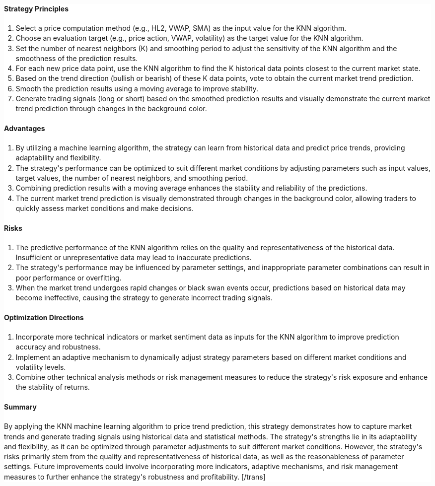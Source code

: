 #### Strategy Principles
1. Select a price computation method (e.g., HL2, VWAP, SMA) as the input value for the KNN algorithm.
2. Choose an evaluation target (e.g., price action, VWAP, volatility) as the target value for the KNN algorithm.
3. Set the number of nearest neighbors (K) and smoothing period to adjust the sensitivity of the KNN algorithm and the smoothness of the prediction results.
4. For each new price data point, use the KNN algorithm to find the K historical data points closest to the current market state.
5. Based on the trend direction (bullish or bearish) of these K data points, vote to obtain the current market trend prediction.
6. Smooth the prediction results using a moving average to improve stability.
7. Generate trading signals (long or short) based on the smoothed prediction results and visually demonstrate the current market trend prediction through changes in the background color.

#### Advantages
1. By utilizing a machine learning algorithm, the strategy can learn from historical data and predict price trends, providing adaptability and flexibility.
2. The strategy's performance can be optimized to suit different market conditions by adjusting parameters such as input values, target values, the number of nearest neighbors, and smoothing period.
3. Combining prediction results with a moving average enhances the stability and reliability of the predictions.
4. The current market trend prediction is visually demonstrated through changes in the background color, allowing traders to quickly assess market conditions and make decisions.

#### Risks
1. The predictive performance of the KNN algorithm relies on the quality and representativeness of the historical data. Insufficient or unrepresentative data may lead to inaccurate predictions.
2. The strategy's performance may be influenced by parameter settings, and inappropriate parameter combinations can result in poor performance or overfitting.
3. When the market trend undergoes rapid changes or black swan events occur, predictions based on historical data may become ineffective, causing the strategy to generate incorrect trading signals.

#### Optimization Directions
1. Incorporate more technical indicators or market sentiment data as inputs for the KNN algorithm to improve prediction accuracy and robustness.
2. Implement an adaptive mechanism to dynamically adjust strategy parameters based on different market conditions and volatility levels.
3. Combine other technical analysis methods or risk management measures to reduce the strategy's risk exposure and enhance the stability of returns.

#### Summary
By applying the KNN machine learning algorithm to price trend prediction, this strategy demonstrates how to capture market trends and generate trading signals using historical data and statistical methods. The strategy's strengths lie in its adaptability and flexibility, as it can be optimized through parameter adjustments to suit different market conditions. However, the strategy's risks primarily stem from the quality and representativeness of historical data, as well as the reasonableness of parameter settings. Future improvements could involve incorporating more indicators, adaptive mechanisms, and risk management measures to further enhance the strategy's robustness and profitability.
[/trans]
